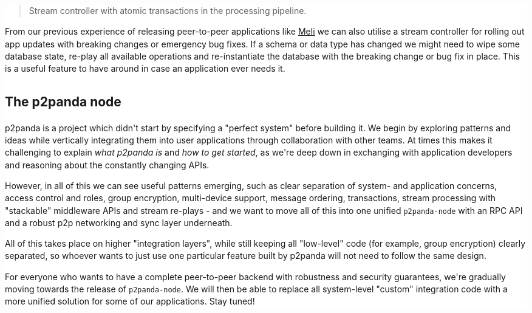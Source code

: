 > Stream controller with atomic transactions in the processing pipeline.

From our previous experience of releasing peer-to-peer applications like [Meli](https://github.com/p2panda/meli) we can also utilise a stream controller for rolling out app updates with breaking changes or emergency bug fixes. If a schema or data type has changed we might need to wipe some database state, re-play all available operations and re-instantiate the database with the breaking change or bug fix in place. This is a useful feature to have around in case an application ever needs it.

## The p2panda node

p2panda is a project which didn't start by specifying a "perfect system" before building it. We begin by exploring patterns and ideas while vertically integrating them into user applications through collaboration with other teams. At times this makes it challenging to explain *what p2panda is* and *how to get started*, as we're deep down in exchanging with application developers and reasoning about the constantly changing APIs.

However, in all of this we can see useful patterns emerging, such as clear separation of system- and application concerns, access control and roles, group encryption, multi-device support, message ordering, transactions, stream processing with "stackable" middleware APIs and stream re-plays - and we want to move all of this into one unified `p2panda-node` with an RPC API and a robust p2p networking and sync layer underneath.

All of this takes place on higher "integration layers", while still keeping all "low-level" code (for example, group encryption) clearly separated, so whoever wants to just use one particular feature built by p2panda will not need to follow the same design.

For everyone who wants to have a complete peer-to-peer backend with robustness and security guarantees, we're gradually moving towards the release of `p2panda-node`. We will then be able to replace all system-level "custom" integration code with a more unified solution for some of our applications. Stay tuned!
